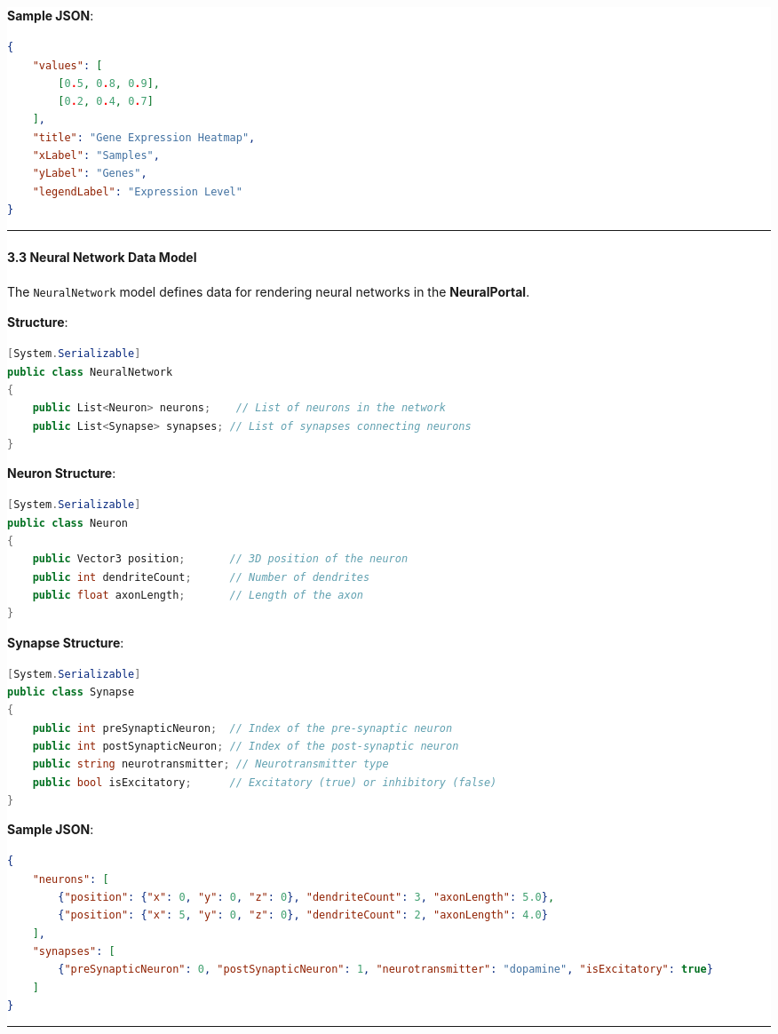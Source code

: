 **Sample JSON**:
```json
{
    "values": [
        [0.5, 0.8, 0.9],
        [0.2, 0.4, 0.7]
    ],
    "title": "Gene Expression Heatmap",
    "xLabel": "Samples",
    "yLabel": "Genes",
    "legendLabel": "Expression Level"
}
```

---

#### **3.3 Neural Network Data Model**
The `NeuralNetwork` model defines data for rendering neural networks in the **NeuralPortal**.

**Structure**:
```csharp
[System.Serializable]
public class NeuralNetwork
{
    public List<Neuron> neurons;    // List of neurons in the network
    public List<Synapse> synapses; // List of synapses connecting neurons
}
```

**Neuron Structure**:
```csharp
[System.Serializable]
public class Neuron
{
    public Vector3 position;       // 3D position of the neuron
    public int dendriteCount;      // Number of dendrites
    public float axonLength;       // Length of the axon
}
```

**Synapse Structure**:
```csharp
[System.Serializable]
public class Synapse
{
    public int preSynapticNeuron;  // Index of the pre-synaptic neuron
    public int postSynapticNeuron; // Index of the post-synaptic neuron
    public string neurotransmitter; // Neurotransmitter type
    public bool isExcitatory;      // Excitatory (true) or inhibitory (false)
}
```

**Sample JSON**:
```json
{
    "neurons": [
        {"position": {"x": 0, "y": 0, "z": 0}, "dendriteCount": 3, "axonLength": 5.0},
        {"position": {"x": 5, "y": 0, "z": 0}, "dendriteCount": 2, "axonLength": 4.0}
    ],
    "synapses": [
        {"preSynapticNeuron": 0, "postSynapticNeuron": 1, "neurotransmitter": "dopamine", "isExcitatory": true}
    ]
}
```

---